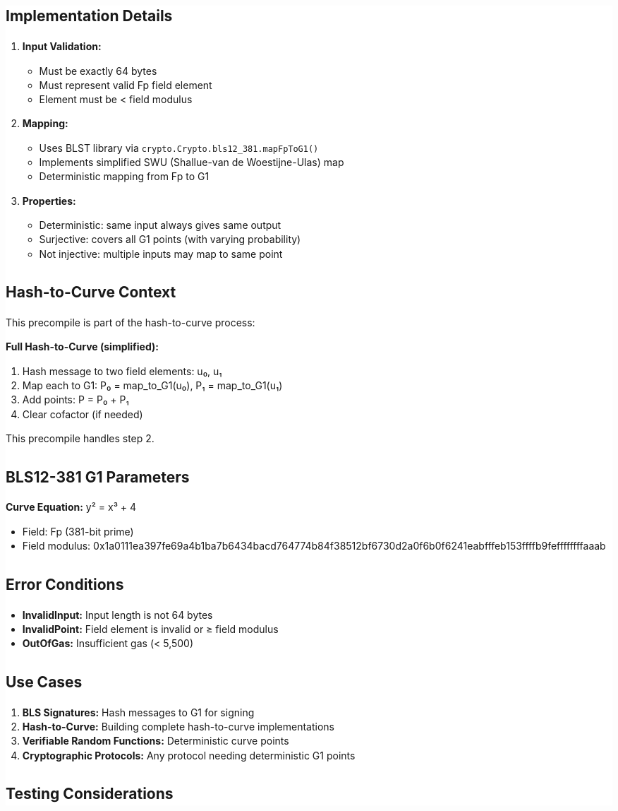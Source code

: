 ## Implementation Details

1. **Input Validation:**
   - Must be exactly 64 bytes
   - Must represent valid Fp field element
   - Element must be < field modulus

2. **Mapping:**
   - Uses BLST library via `crypto.Crypto.bls12_381.mapFpToG1()`
   - Implements simplified SWU (Shallue-van de Woestijne-Ulas) map
   - Deterministic mapping from Fp to G1

3. **Properties:**
   - Deterministic: same input always gives same output
   - Surjective: covers all G1 points (with varying probability)
   - Not injective: multiple inputs may map to same point

## Hash-to-Curve Context

This precompile is part of the hash-to-curve process:

**Full Hash-to-Curve (simplified):**
1. Hash message to two field elements: u₀, u₁
2. Map each to G1: P₀ = map_to_G1(u₀), P₁ = map_to_G1(u₁)
3. Add points: P = P₀ + P₁
4. Clear cofactor (if needed)

This precompile handles step 2.

## BLS12-381 G1 Parameters

**Curve Equation:** y² = x³ + 4
- Field: Fp (381-bit prime)
- Field modulus: 0x1a0111ea397fe69a4b1ba7b6434bacd764774b84f38512bf6730d2a0f6b0f6241eabfffeb153ffffb9feffffffffaaab

## Error Conditions

- **InvalidInput:** Input length is not 64 bytes
- **InvalidPoint:** Field element is invalid or ≥ field modulus
- **OutOfGas:** Insufficient gas (< 5,500)

## Use Cases

1. **BLS Signatures:** Hash messages to G1 for signing
2. **Hash-to-Curve:** Building complete hash-to-curve implementations
3. **Verifiable Random Functions:** Deterministic curve points
4. **Cryptographic Protocols:** Any protocol needing deterministic G1 points

## Testing Considerations
